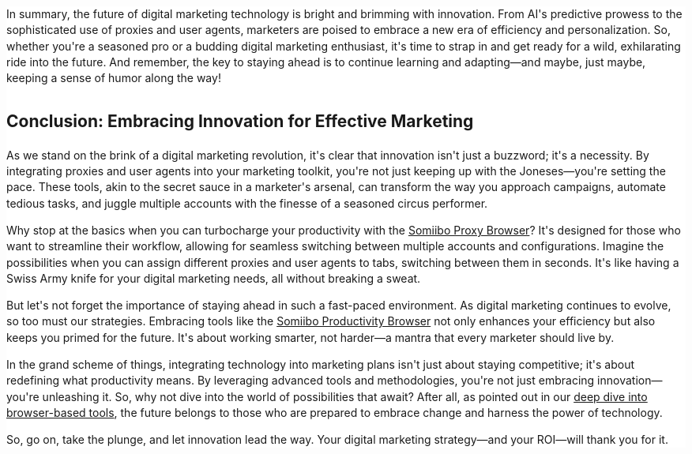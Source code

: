 In summary, the future of digital marketing technology is bright and brimming with innovation. From AI's predictive prowess to the sophisticated use of proxies and user agents, marketers are poised to embrace a new era of efficiency and personalization. So, whether you're a seasoned pro or a budding digital marketing enthusiast, it's time to strap in and get ready for a wild, exhilarating ride into the future. And remember, the key to staying ahead is to continue learning and adapting—and maybe, just maybe, keeping a sense of humor along the way!

## Conclusion: Embracing Innovation for Effective Marketing

As we stand on the brink of a digital marketing revolution, it's clear that innovation isn't just a buzzword; it's a necessity. By integrating proxies and user agents into your marketing toolkit, you're not just keeping up with the Joneses—you're setting the pace. These tools, akin to the secret sauce in a marketer's arsenal, can transform the way you approach campaigns, automate tedious tasks, and juggle multiple accounts with the finesse of a seasoned circus performer.

Why stop at the basics when you can turbocharge your productivity with the [Somiibo Proxy Browser](https://productivitybrowser.com/blog/advanced-browser-configuration-optimizing-for-social-media-managers-and-marketers)? It's designed for those who want to streamline their workflow, allowing for seamless switching between multiple accounts and configurations. Imagine the possibilities when you can assign different proxies and user agents to tabs, switching between them in seconds. It's like having a Swiss Army knife for your digital marketing needs, all without breaking a sweat.

But let's not forget the importance of staying ahead in such a fast-paced environment. As digital marketing continues to evolve, so too must our strategies. Embracing tools like the [Somiibo Productivity Browser](https://productivitybrowser.com/blog/simple-steps-to-automate-your-daily-tasks-using-somiibo) not only enhances your efficiency but also keeps you primed for the future. It's about working smarter, not harder—a mantra that every marketer should live by.

In the grand scheme of things, integrating technology into marketing plans isn't just about staying competitive; it's about redefining what productivity means. By leveraging advanced tools and methodologies, you're not just embracing innovation—you're unleashing it. So, why not dive into the world of possibilities that await? After all, as pointed out in our [deep dive into browser-based tools](https://productivitybrowser.com/blog/productivity-unleashed-a-deep-dive-into-browser-based-tools), the future belongs to those who are prepared to embrace change and harness the power of technology.



So, go on, take the plunge, and let innovation lead the way. Your digital marketing strategy—and your ROI—will thank you for it.
